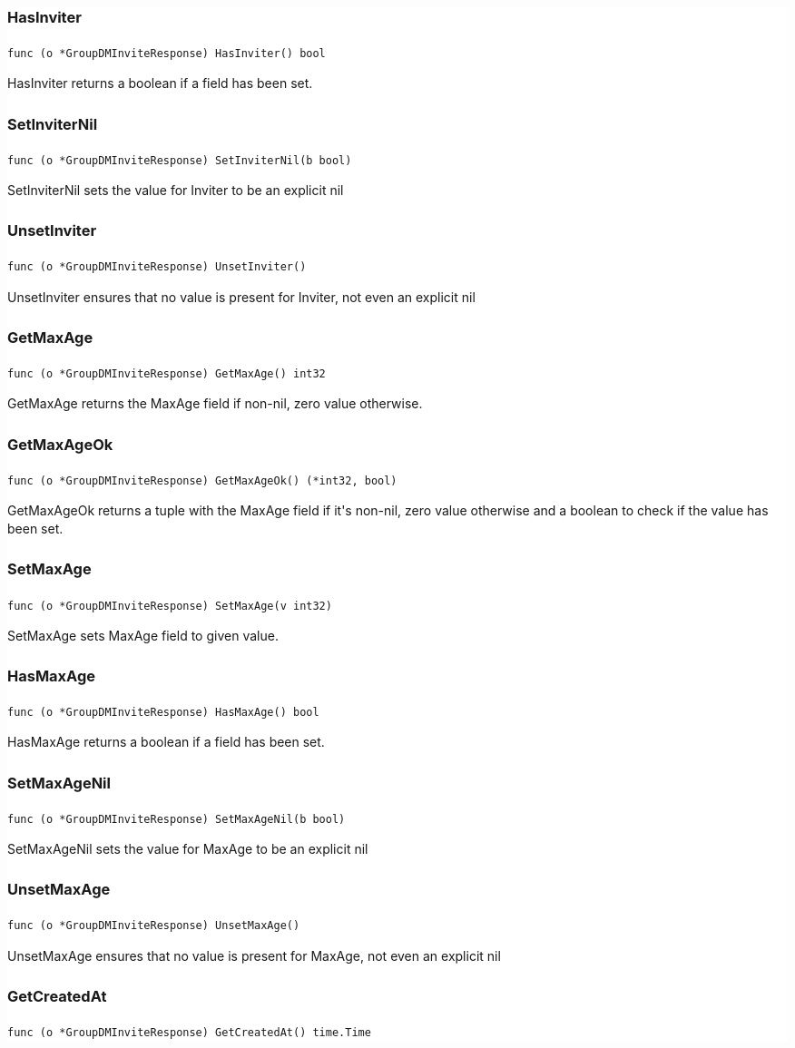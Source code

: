 ### HasInviter

`func (o *GroupDMInviteResponse) HasInviter() bool`

HasInviter returns a boolean if a field has been set.

### SetInviterNil

`func (o *GroupDMInviteResponse) SetInviterNil(b bool)`

 SetInviterNil sets the value for Inviter to be an explicit nil

### UnsetInviter
`func (o *GroupDMInviteResponse) UnsetInviter()`

UnsetInviter ensures that no value is present for Inviter, not even an explicit nil
### GetMaxAge

`func (o *GroupDMInviteResponse) GetMaxAge() int32`

GetMaxAge returns the MaxAge field if non-nil, zero value otherwise.

### GetMaxAgeOk

`func (o *GroupDMInviteResponse) GetMaxAgeOk() (*int32, bool)`

GetMaxAgeOk returns a tuple with the MaxAge field if it's non-nil, zero value otherwise
and a boolean to check if the value has been set.

### SetMaxAge

`func (o *GroupDMInviteResponse) SetMaxAge(v int32)`

SetMaxAge sets MaxAge field to given value.

### HasMaxAge

`func (o *GroupDMInviteResponse) HasMaxAge() bool`

HasMaxAge returns a boolean if a field has been set.

### SetMaxAgeNil

`func (o *GroupDMInviteResponse) SetMaxAgeNil(b bool)`

 SetMaxAgeNil sets the value for MaxAge to be an explicit nil

### UnsetMaxAge
`func (o *GroupDMInviteResponse) UnsetMaxAge()`

UnsetMaxAge ensures that no value is present for MaxAge, not even an explicit nil
### GetCreatedAt

`func (o *GroupDMInviteResponse) GetCreatedAt() time.Time`
